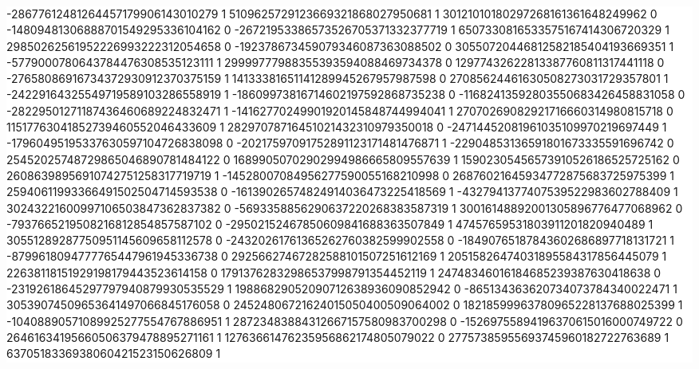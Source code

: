 -28677612481264457179906143010279 1
5109625729123669321868027950681 1
30121010180297268161361648249962 0
-14809481306888701549295336104162 0
-26721953386573526705371332377719 1
6507330816533575167414306720329 1
29850262561952226993222312054658 0
-192378673459079346087363088502 0
30550720446812582185404193669351 1
-5779000780643784476308535123111 1
29999777988355393594088469734378 0
12977432622813387760811317441118 0
-27658086916734372930912370375159 1
14133381651141289945267957987598 0
27085624461630508273031729357801 1
-24229164325549719589103286558919 1
-18609973816714602197592868735238 0
-11682413592803550683426458831058 0
-28229501271187436460689224832471 1
-14162770249901920145848744994041 1
27070269082921716660314980815718 0
11517763041852739460552046433609 1
28297078716451021432310979350018 0
-24714452081961035109970219697449 1
-17960495195337630597104726838098 0
-20217597091752891123171481476871 1
-22904853136591801673335591696742 0
25452025748729865046890781484122 0
16899050702902994986665809557639 1
15902305456573910526186525725162 0
26086398956910742751258317719719 1
-14528007084956277590055168210998 0
26876021645934772875683725975399 1
25940611993366491502504714593538 0
-16139026574824914036473225418569 1
-4327941377407539522983602788409 1
30243221600997106503847362837382 0
-5693358856290637220268383587319 1
30016148892001305896776477068962 0
-7937665219508216812854857587102 0
-29502152467850609841688363507849 1
47457659531803911201820940489 1
30551289287750951145609658112578 0
-24320261761365262760382599902558 0
-18490765187843602686897718131721 1
-8799618094777765447961945336738 0
29256627467282588101507251612169 1
20515826474031895584317856445079 1
22638118151929198179443523614158 0
17913762832986537998791354452119 1
24748346016184685239387630418638 0
-23192618645297797940879930535529 1
19886829052090712638936090852942 0
-865134363620734073784340022471 1
30539074509653641497066845176058 0
24524806721624015050400509064002 0
18218599963780965228137688025399 1
-10408890571089925277554767886951 1
28723483884312667157580983700298 0
-15269755894196370615016000749722 0
26461634195660506379478895271161 1
12763661476235956862174805079022 0
27757385955693745960182722763689 1
6370518336938060421523150626809 1